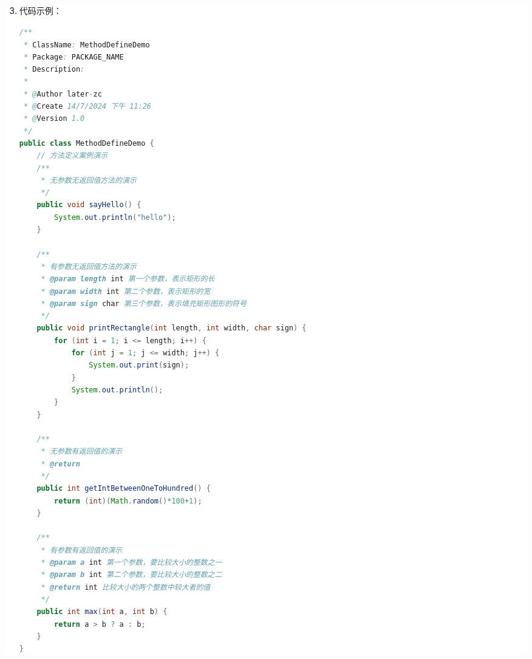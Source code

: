 3. 代码示例：

   ```java
   /**
    * ClassName: MethodDefineDemo
    * Package: PACKAGE_NAME
    * Description:
    *
    * @Author later-zc
    * @Create 14/7/2024 下午 11:26
    * @Version 1.0
    */
   public class MethodDefineDemo {
       // 方法定义案例演示
       /**
        * 无参数无返回值方法的演示
        */
       public void sayHello() {
           System.out.println("hello");
       }
   
       /**
        * 有参数无返回值方法的演示
        * @param length int 第一个参数，表示矩形的长
        * @param width int 第二个参数，表示矩形的宽
        * @param sign char 第三个参数，表示填充矩形图形的符号
        */
       public void printRectangle(int length, int width, char sign) {
           for (int i = 1; i <= length; i++) {
               for (int j = 1; j <= width; j++) {
                   System.out.print(sign);
               }
               System.out.println();
           }
       }
   
       /**
        * 无参数有返回值的演示
        * @return
        */
       public int getIntBetweenOneToHundred() {
           return (int)(Math.random()*100+1);
       }
   
       /**
        * 有参数有返回值的演示
        * @param a int 第一个参数，要比较大小的整数之一
        * @param b int 第二个参数，要比较大小的整数之二
        * @return int 比较大小的两个整数中较大者的值
        */
       public int max(int a, int b) {
           return a > b ? a : b;
       }
   }
   
   ```
